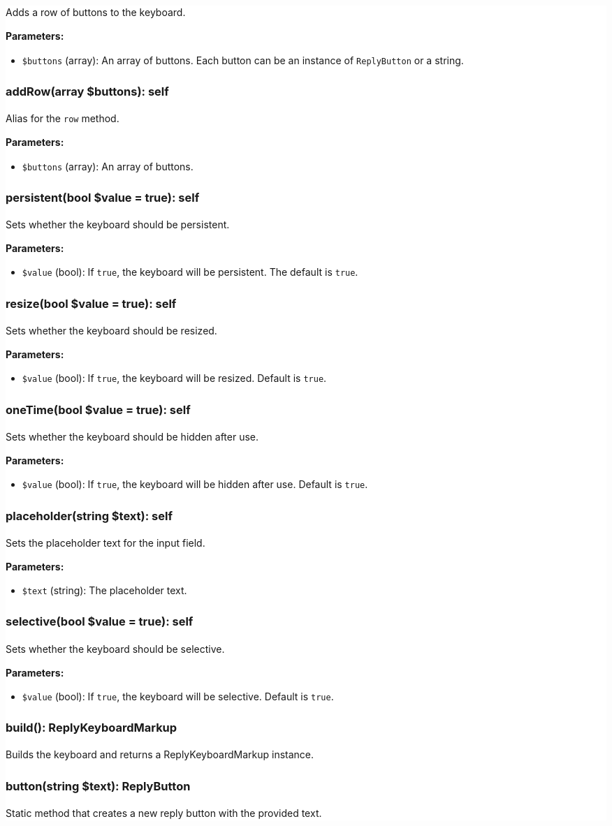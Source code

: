 Adds a row of buttons to the keyboard.

**Parameters:**
- `$buttons` (array): An array of buttons. Each button can be an instance of `ReplyButton` or a string.

### addRow(array $buttons): self

Alias for the `row` method.

**Parameters:**
- `$buttons` (array): An array of buttons.

### persistent(bool $value = true): self

Sets whether the keyboard should be persistent.

**Parameters:**
- `$value` (bool): If `true`, the keyboard will be persistent. The default is `true`.

### resize(bool $value = true): self

Sets whether the keyboard should be resized.

**Parameters:**
- `$value` (bool): If `true`, the keyboard will be resized. Default is `true`.

### oneTime(bool $value = true): self

Sets whether the keyboard should be hidden after use.

**Parameters:**
- `$value` (bool): If `true`, the keyboard will be hidden after use. Default is `true`.

### placeholder(string $text): self

Sets the placeholder text for the input field.

**Parameters:**
- `$text` (string): The placeholder text.

### selective(bool $value = true): self

Sets whether the keyboard should be selective.

**Parameters:**
- `$value` (bool): If `true`, the keyboard will be selective. Default is `true`.

### build(): ReplyKeyboardMarkup

Builds the keyboard and returns a ReplyKeyboardMarkup instance.

### button(string $text): ReplyButton

Static method that creates a new reply button with the provided text.
